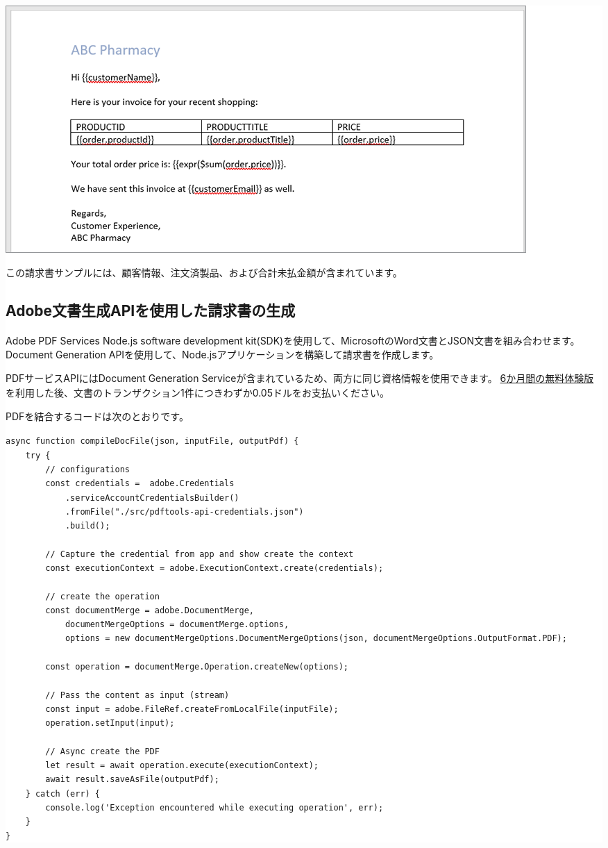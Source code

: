 ![Microsoft Word文書のタグのスクリーンショット](assets/invoices_5.png)

この請求書サンプルには、顧客情報、注文済製品、および合計未払金額が含まれています。

## Adobe文書生成APIを使用した請求書の生成

Adobe PDF Services Node.js software development kit(SDK)を使用して、MicrosoftのWord文書とJSON文書を組み合わせます。 Document Generation APIを使用して、Node.jsアプリケーションを構築して請求書を作成します。

PDFサービスAPIにはDocument Generation Serviceが含まれているため、両方に同じ資格情報を使用できます。 [6か月間の無料体験版](https://www.adobe.io/apis/documentcloud/dcsdk/pdf-pricing.html)を利用した後、文書のトランザクション1件につきわずか0.05ドルをお支払いください。

PDFを結合するコードは次のとおりです。

```
async function compileDocFile(json, inputFile, outputPdf) { 
    try { 
        // configurations 
        const credentials =  adobe.Credentials 
            .serviceAccountCredentialsBuilder() 
            .fromFile("./src/pdftools-api-credentials.json") 
            .build(); 

        // Capture the credential from app and show create the context 
        const executionContext = adobe.ExecutionContext.create(credentials); 
  
        // create the operation 
        const documentMerge = adobe.DocumentMerge, 
            documentMergeOptions = documentMerge.options, 
            options = new documentMergeOptions.DocumentMergeOptions(json, documentMergeOptions.OutputFormat.PDF);

        const operation = documentMerge.Operation.createNew(options); 
  
        // Pass the content as input (stream) 
        const input = adobe.FileRef.createFromLocalFile(inputFile); 
        operation.setInput(input); 
  
        // Async create the PDF 
        let result = await operation.execute(executionContext); 
        await result.saveAsFile(outputPdf); 
    } catch (err) { 
        console.log('Exception encountered while executing operation', err); 
    } 
} 
```
